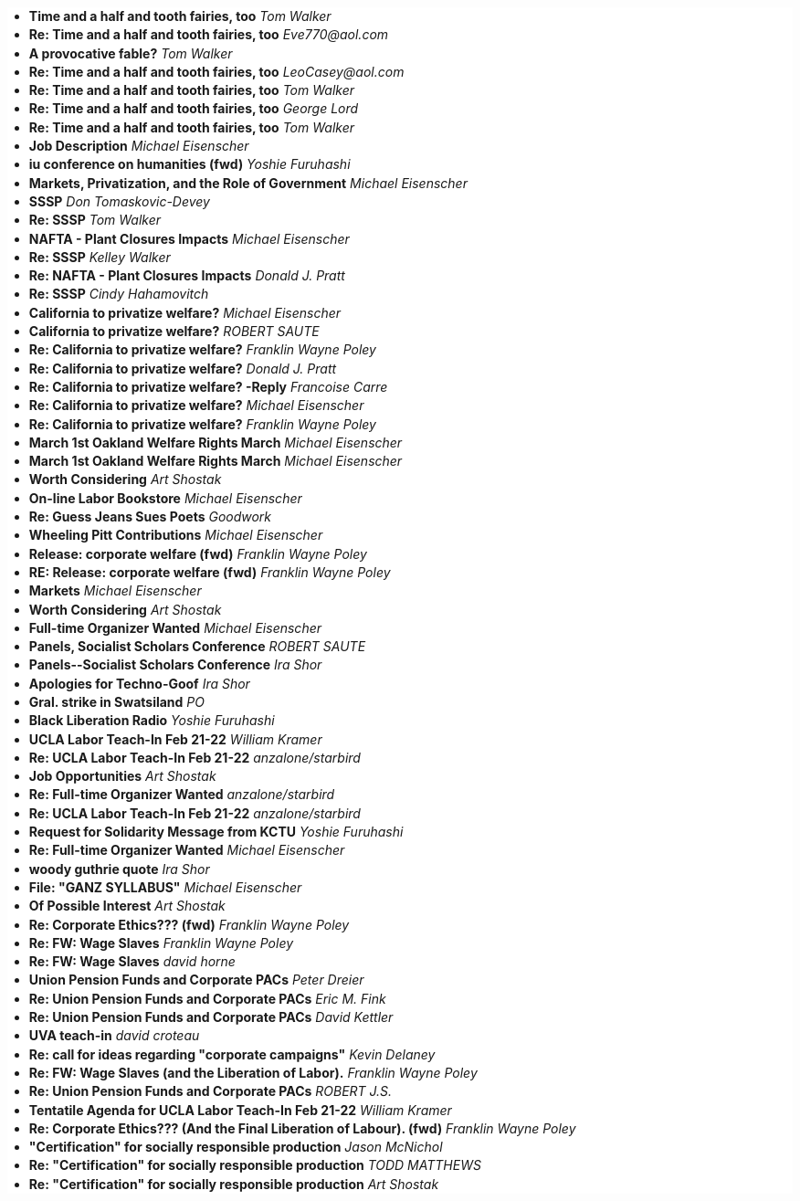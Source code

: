   * **Time and a half and tooth fairies, too** _Tom Walker_
  * **Re: Time and a half and tooth fairies, too** _Eve770@aol.com_
  * **A provocative fable?** _Tom Walker_
  * **Re: Time and a half and tooth fairies, too** _LeoCasey@aol.com_
  * **Re: Time and a half and tooth fairies, too** _Tom Walker_
  * **Re: Time and a half and tooth fairies, too** _George Lord_
  * **Re: Time and a half and tooth fairies, too** _Tom Walker_
  * **Job Description** _Michael Eisenscher_
  * **iu conference on humanities (fwd)** _Yoshie Furuhashi_
  * **Markets, Privatization, and the Role of Government** _Michael Eisenscher_
  * **SSSP** _Don Tomaskovic-Devey_
  * **Re: SSSP** _Tom Walker_
  * **NAFTA - Plant Closures Impacts** _Michael Eisenscher_
  * **Re: SSSP** _Kelley Walker_
  * **Re: NAFTA - Plant Closures Impacts** _Donald J. Pratt_
  * **Re: SSSP** _Cindy Hahamovitch_
  * **California to privatize welfare?** _Michael Eisenscher_
  * **California to privatize welfare?** _ROBERT SAUTE_
  * **Re: California to privatize welfare?** _Franklin Wayne Poley_
  * **Re: California to privatize welfare?** _Donald J. Pratt_
  * **Re: California to privatize welfare? -Reply** _Francoise Carre_
  * **Re: California to privatize welfare?** _Michael Eisenscher_
  * **Re: California to privatize welfare?** _Franklin Wayne Poley_
  * **March 1st Oakland Welfare Rights March** _Michael Eisenscher_
  * **March 1st Oakland Welfare Rights March** _Michael Eisenscher_
  * **Worth Considering** _Art Shostak_
  * **On-line Labor Bookstore** _Michael Eisenscher_
  * **Re: Guess Jeans Sues Poets** _Goodwork_
  * **Wheeling Pitt Contributions** _Michael Eisenscher_
  * **Release: corporate welfare (fwd)** _Franklin Wayne Poley_
  * **RE: Release: corporate welfare (fwd)** _Franklin Wayne Poley_
  * **Markets** _Michael Eisenscher_
  * **Worth Considering** _Art Shostak_
  * **Full-time Organizer Wanted** _Michael Eisenscher_
  * **Panels, Socialist Scholars Conference** _ROBERT SAUTE_
  * **Panels--Socialist Scholars Conference** _Ira Shor_
  * **Apologies for Techno-Goof** _Ira Shor_
  * **Gral. strike in Swatsiland** _PO_
  * **Black Liberation Radio** _Yoshie Furuhashi_
  * **UCLA Labor Teach-In Feb 21-22** _William Kramer_
  * **Re: UCLA Labor Teach-In Feb 21-22** _anzalone/starbird_
  * **Job Opportunities** _Art Shostak_
  * **Re: Full-time Organizer Wanted** _anzalone/starbird_
  * **Re: UCLA Labor Teach-In Feb 21-22** _anzalone/starbird_
  * **Request for Solidarity Message from KCTU** _Yoshie Furuhashi_
  * **Re: Full-time Organizer Wanted** _Michael Eisenscher_
  * **woody guthrie quote** _Ira Shor_
  * **File: "GANZ SYLLABUS"** _Michael Eisenscher_
  * **Of Possible Interest** _Art Shostak_
  * **Re: Corporate Ethics??? (fwd)** _Franklin Wayne Poley_
  * **Re: FW: Wage Slaves** _Franklin Wayne Poley_
  * **Re: FW: Wage Slaves** _david horne_
  * **Union Pension Funds and Corporate PACs** _Peter Dreier_
  * **Re: Union Pension Funds and Corporate PACs** _Eric M. Fink_
  * **Re: Union Pension Funds and Corporate PACs** _David Kettler_
  * **UVA teach-in** _david croteau_
  * **Re: call for ideas regarding "corporate campaigns"** _Kevin Delaney_
  * **Re: FW: Wage Slaves (and the Liberation of Labor).** _Franklin Wayne Poley_
  * **Re: Union Pension Funds and Corporate PACs** _ROBERT J.S._
  * **Tentatile Agenda for UCLA Labor Teach-In Feb 21-22** _William Kramer_
  * **Re: Corporate Ethics??? (And the Final Liberation of Labour). (fwd)** _Franklin Wayne Poley_
  * **"Certification" for socially responsible production** _Jason McNichol_
  * **Re: "Certification" for socially responsible production** _TODD MATTHEWS_
  * **Re: "Certification" for socially responsible production** _Art Shostak_